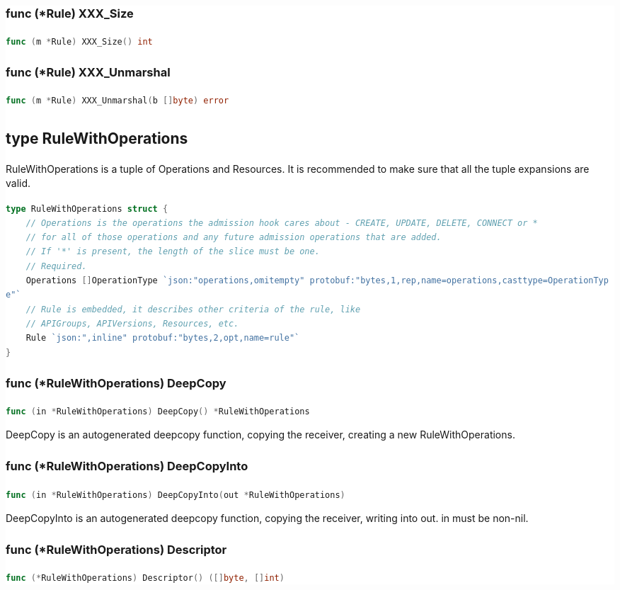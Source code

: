 ### func \(\*Rule\) XXX\_Size

```go
func (m *Rule) XXX_Size() int
```

### func \(\*Rule\) XXX\_Unmarshal

```go
func (m *Rule) XXX_Unmarshal(b []byte) error
```

## type RuleWithOperations

RuleWithOperations is a tuple of Operations and Resources. It is recommended to make sure that all the tuple expansions are valid.

```go
type RuleWithOperations struct {
    // Operations is the operations the admission hook cares about - CREATE, UPDATE, DELETE, CONNECT or *
    // for all of those operations and any future admission operations that are added.
    // If '*' is present, the length of the slice must be one.
    // Required.
    Operations []OperationType `json:"operations,omitempty" protobuf:"bytes,1,rep,name=operations,casttype=OperationType"`
    // Rule is embedded, it describes other criteria of the rule, like
    // APIGroups, APIVersions, Resources, etc.
    Rule `json:",inline" protobuf:"bytes,2,opt,name=rule"`
}
```

### func \(\*RuleWithOperations\) DeepCopy

```go
func (in *RuleWithOperations) DeepCopy() *RuleWithOperations
```

DeepCopy is an autogenerated deepcopy function, copying the receiver, creating a new RuleWithOperations.

### func \(\*RuleWithOperations\) DeepCopyInto

```go
func (in *RuleWithOperations) DeepCopyInto(out *RuleWithOperations)
```

DeepCopyInto is an autogenerated deepcopy function, copying the receiver, writing into out. in must be non\-nil.

### func \(\*RuleWithOperations\) Descriptor

```go
func (*RuleWithOperations) Descriptor() ([]byte, []int)
```
